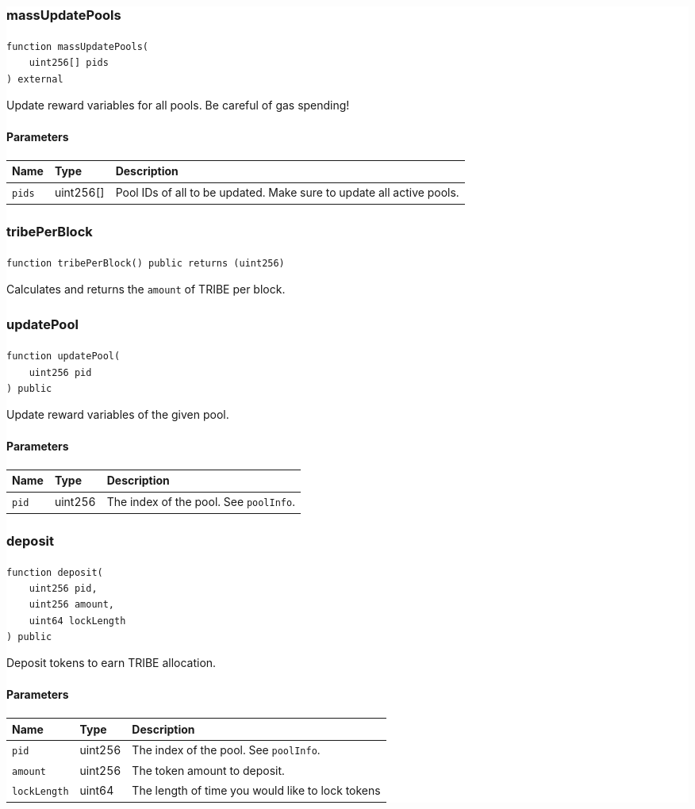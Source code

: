 ### massUpdatePools

```solidity
function massUpdatePools(
    uint256[] pids
) external
```

Update reward variables for all pools. Be careful of gas spending!

#### Parameters

| Name | Type | Description |
| :--- | :--- | :---------- |
| `pids` | uint256[] | Pool IDs of all to be updated. Make sure to update all active pools. |

### tribePerBlock

```solidity
function tribePerBlock() public returns (uint256)
```

Calculates and returns the `amount` of TRIBE per block.

### updatePool

```solidity
function updatePool(
    uint256 pid
) public
```

Update reward variables of the given pool.

#### Parameters

| Name | Type | Description |
| :--- | :--- | :---------- |
| `pid` | uint256 | The index of the pool. See `poolInfo`. |

### deposit

```solidity
function deposit(
    uint256 pid,
    uint256 amount,
    uint64 lockLength
) public
```

Deposit tokens to earn TRIBE allocation.

#### Parameters

| Name | Type | Description |
| :--- | :--- | :---------- |
| `pid` | uint256 | The index of the pool. See `poolInfo`. |
| `amount` | uint256 | The token amount to deposit. |
| `lockLength` | uint64 | The length of time you would like to lock tokens |
